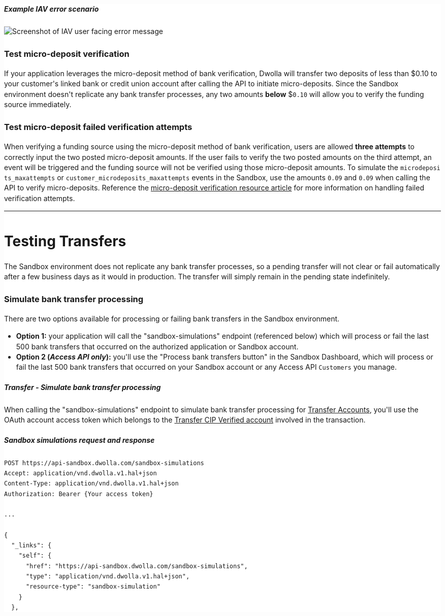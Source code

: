 ##### Example IAV error scenario
![Screenshot of IAV user facing error message](/images/IAVErrorMessage.png "IAV user facing error")

### Test micro-deposit verification
If your application leverages the micro-deposit method of bank verification, Dwolla will transfer two deposits of less than $0.10 to your customer's linked bank or credit union account after calling the API to initiate micro-deposits. Since the Sandbox environment doesn't replicate any bank transfer processes, any two amounts **below** $`0.10` will allow you to verify the funding source immediately.

### Test micro-deposit failed verification attempts
When verifying a funding source using the micro-deposit method of bank verification, users are allowed **three attempts** to correctly input the two posted micro-deposit amounts. If the user fails to verify the two posted amounts on the third attempt, an event will be triggered and the funding source will not be verified using those micro-deposit amounts. To simulate the `microdeposits_maxattempts` or `customer_microdeposits_maxattempts` events in the Sandbox, use the amounts `0.09` and `0.09` when calling the API to verify micro-deposits. Reference the [micro-deposit verification resource article](https://developers.dwolla.com/resources/funding-source-verification/micro-deposit-verification.html) for more information on handling failed verification attempts.

* * *

# Testing Transfers
The Sandbox environment does not replicate any bank transfer processes, so a pending transfer will not clear or fail automatically after a few business days as it would in production. The transfer will simply remain in the pending state indefinitely.

### Simulate bank transfer processing
There are two options available for processing or failing bank transfers in the Sandbox environment.

* **Option 1:** your application will call the "sandbox-simulations" endpoint (referenced below) which will process or fail the last 500 bank transfers that occurred on the authorized application or Sandbox account.
* **Option 2 (*Access API only*):** you'll use the "Process bank transfers button" in the Sandbox Dashboard, which will process or fail the last 500 bank transfers that occurred on your Sandbox account or any Access API `Customers` you manage.

##### Transfer - Simulate bank transfer processing
When calling the "sandbox-simulations" endpoint to simulate bank transfer processing for [Transfer Accounts](https://developers.dwolla.com/resources/account-types/transfer-accounts.html), you'll use the OAuth account access token which belongs to the [Transfer CIP Verified account](https://developers.dwolla.com/resources/account-types/transfer-accounts.html#transfer-cip-verified) involved in the transaction.

##### Sandbox simulations request and response
```noselect
POST https://api-sandbox.dwolla.com/sandbox-simulations
Accept: application/vnd.dwolla.v1.hal+json
Content-Type: application/vnd.dwolla.v1.hal+json
Authorization: Bearer {Your access token}

...

{
  "_links": {
    "self": {
      "href": "https://api-sandbox.dwolla.com/sandbox-simulations",
      "type": "application/vnd.dwolla.v1.hal+json",
      "resource-type": "sandbox-simulation"
    }
  },
```